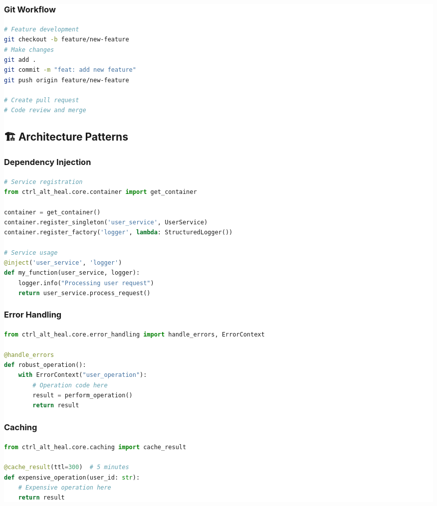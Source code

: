 ### Git Workflow

```bash
# Feature development
git checkout -b feature/new-feature
# Make changes
git add .
git commit -m "feat: add new feature"
git push origin feature/new-feature

# Create pull request
# Code review and merge
```

## 🏗️ **Architecture Patterns**

### Dependency Injection

```python
# Service registration
from ctrl_alt_heal.core.container import get_container

container = get_container()
container.register_singleton('user_service', UserService)
container.register_factory('logger', lambda: StructuredLogger())

# Service usage
@inject('user_service', 'logger')
def my_function(user_service, logger):
    logger.info("Processing user request")
    return user_service.process_request()
```

### Error Handling

```python
from ctrl_alt_heal.core.error_handling import handle_errors, ErrorContext

@handle_errors
def robust_operation():
    with ErrorContext("user_operation"):
        # Operation code here
        result = perform_operation()
        return result
```

### Caching

```python
from ctrl_alt_heal.core.caching import cache_result

@cache_result(ttl=300)  # 5 minutes
def expensive_operation(user_id: str):
    # Expensive operation here
    return result
```
